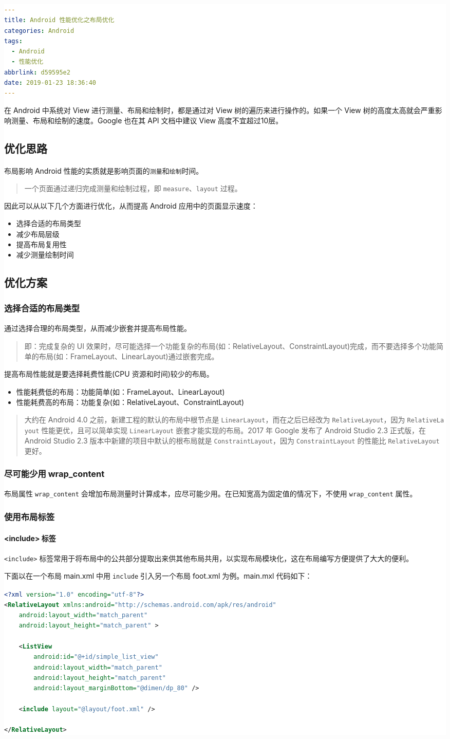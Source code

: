 ```yaml
---
title: Android 性能优化之布局优化
categories: Android
tags:
  - Android
  - 性能优化
abbrlink: d59595e2
date: 2019-01-23 18:36:40
---
```


在 Android 中系统对 View 进行测量、布局和绘制时，都是通过对 View 树的遍历来进行操作的。如果一个 View 树的高度太高就会严重影响测量、布局和绘制的速度。Google 也在其 API 文档中建议 View 高度不宜超过10层。

## 优化思路 ##
布局影响 Android 性能的实质就是影响页面的`测量`和`绘制`时间。
> 一个页面通过递归完成测量和绘制过程，即 `measure`、`layout` 过程。

因此可以从以下几个方面进行优化，从而提高 Android 应用中的页面显示速度：
 - 选择合适的布局类型
 - 减少布局层级
 - 提高布局复用性
 - 减少测量绘制时间

## 优化方案 ##
### 选择合适的布局类型 ###
通过选择合理的布局类型，从而减少嵌套并提高布局性能。
> 即：完成复杂的 UI 效果时，尽可能选择一个功能复杂的布局(如：RelativeLayout、ConstraintLayout)完成，而不要选择多个功能简单的布局(如：FrameLayout、LinearLayout)通过嵌套完成。

提高布局性能就是要选择耗费性能(CPU 资源和时间)较少的布局。
 - 性能耗费低的布局：功能简单(如：FrameLayout、LinearLayout)
 - 性能耗费高的布局：功能复杂(如：RelativeLayout、ConstraintLayout)

> 大约在 Android 4.0 之前，新建工程的默认的布局中根节点是 `LinearLayout`，而在之后已经改为 `RelativeLayout`，因为 `RelativeLayout` 性能更优，且可以简单实现 `LinearLayout` 嵌套才能实现的布局。2017 年 Google 发布了 Android Studio 2.3 正式版，在 Android Studio 2.3 版本中新建的项目中默认的根布局就是 `ConstraintLayout`，因为 `ConstraintLayout` 的性能比 `RelativeLayout` 更好。

### 尽可能少用 wrap_content ###
布局属性 `wrap_content` 会增加布局测量时计算成本，应尽可能少用。在已知宽高为固定值的情况下，不使用 `wrap_content` 属性。

### 使用布局标签 ###
#### <include\> 标签 ####
`<include>` 标签常用于将布局中的公共部分提取出来供其他布局共用，以实现布局模块化，这在布局编写方便提供了大大的便利。

下面以在一个布局 main.xml 中用 `include` 引入另一个布局 foot.xml 为例。main.mxl 代码如下：
```xml
<?xml version="1.0" encoding="utf-8"?>
<RelativeLayout xmlns:android="http://schemas.android.com/apk/res/android"
    android:layout_width="match_parent"
    android:layout_height="match_parent" >

    <ListView
        android:id="@+id/simple_list_view"
        android:layout_width="match_parent"
        android:layout_height="match_parent"
        android:layout_marginBottom="@dimen/dp_80" />

    <include layout="@layout/foot.xml" />

</RelativeLayout>
```
